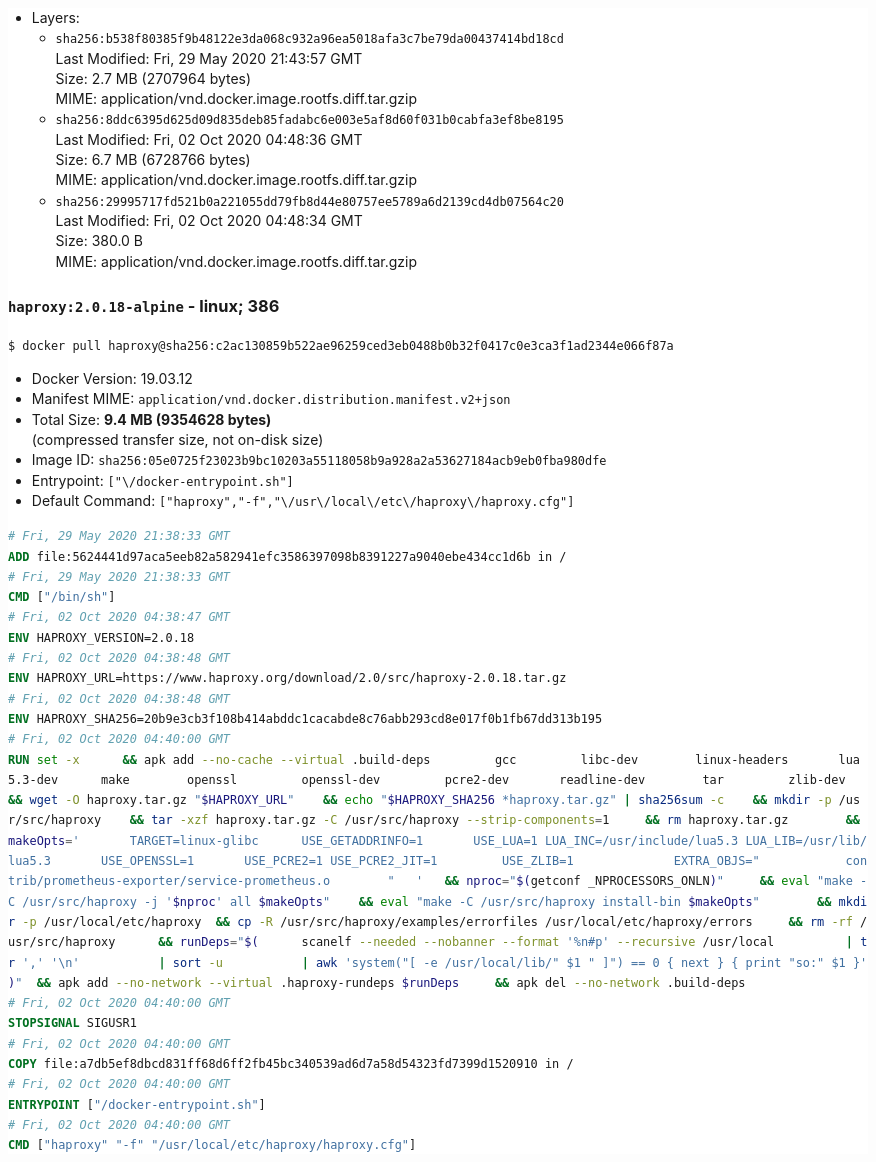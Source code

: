 -	Layers:
	-	`sha256:b538f80385f9b48122e3da068c932a96ea5018afa3c7be79da00437414bd18cd`  
		Last Modified: Fri, 29 May 2020 21:43:57 GMT  
		Size: 2.7 MB (2707964 bytes)  
		MIME: application/vnd.docker.image.rootfs.diff.tar.gzip
	-	`sha256:8ddc6395d625d09d835deb85fadabc6e003e5af8d60f031b0cabfa3ef8be8195`  
		Last Modified: Fri, 02 Oct 2020 04:48:36 GMT  
		Size: 6.7 MB (6728766 bytes)  
		MIME: application/vnd.docker.image.rootfs.diff.tar.gzip
	-	`sha256:29995717fd521b0a221055dd79fb8d44e80757ee5789a6d2139cd4db07564c20`  
		Last Modified: Fri, 02 Oct 2020 04:48:34 GMT  
		Size: 380.0 B  
		MIME: application/vnd.docker.image.rootfs.diff.tar.gzip

### `haproxy:2.0.18-alpine` - linux; 386

```console
$ docker pull haproxy@sha256:c2ac130859b522ae96259ced3eb0488b0b32f0417c0e3ca3f1ad2344e066f87a
```

-	Docker Version: 19.03.12
-	Manifest MIME: `application/vnd.docker.distribution.manifest.v2+json`
-	Total Size: **9.4 MB (9354628 bytes)**  
	(compressed transfer size, not on-disk size)
-	Image ID: `sha256:05e0725f23023b9bc10203a55118058b9a928a2a53627184acb9eb0fba980dfe`
-	Entrypoint: `["\/docker-entrypoint.sh"]`
-	Default Command: `["haproxy","-f","\/usr\/local\/etc\/haproxy\/haproxy.cfg"]`

```dockerfile
# Fri, 29 May 2020 21:38:33 GMT
ADD file:5624441d97aca5eeb82a582941efc3586397098b8391227a9040ebe434cc1d6b in / 
# Fri, 29 May 2020 21:38:33 GMT
CMD ["/bin/sh"]
# Fri, 02 Oct 2020 04:38:47 GMT
ENV HAPROXY_VERSION=2.0.18
# Fri, 02 Oct 2020 04:38:48 GMT
ENV HAPROXY_URL=https://www.haproxy.org/download/2.0/src/haproxy-2.0.18.tar.gz
# Fri, 02 Oct 2020 04:38:48 GMT
ENV HAPROXY_SHA256=20b9e3cb3f108b414abddc1cacabde8c76abb293cd8e017f0b1fb67dd313b195
# Fri, 02 Oct 2020 04:40:00 GMT
RUN set -x 		&& apk add --no-cache --virtual .build-deps 		gcc 		libc-dev 		linux-headers 		lua5.3-dev 		make 		openssl 		openssl-dev 		pcre2-dev 		readline-dev 		tar 		zlib-dev 		&& wget -O haproxy.tar.gz "$HAPROXY_URL" 	&& echo "$HAPROXY_SHA256 *haproxy.tar.gz" | sha256sum -c 	&& mkdir -p /usr/src/haproxy 	&& tar -xzf haproxy.tar.gz -C /usr/src/haproxy --strip-components=1 	&& rm haproxy.tar.gz 		&& makeOpts=' 		TARGET=linux-glibc 		USE_GETADDRINFO=1 		USE_LUA=1 LUA_INC=/usr/include/lua5.3 LUA_LIB=/usr/lib/lua5.3 		USE_OPENSSL=1 		USE_PCRE2=1 USE_PCRE2_JIT=1 		USE_ZLIB=1 				EXTRA_OBJS=" 			contrib/prometheus-exporter/service-prometheus.o 		" 	' 	&& nproc="$(getconf _NPROCESSORS_ONLN)" 	&& eval "make -C /usr/src/haproxy -j '$nproc' all $makeOpts" 	&& eval "make -C /usr/src/haproxy install-bin $makeOpts" 		&& mkdir -p /usr/local/etc/haproxy 	&& cp -R /usr/src/haproxy/examples/errorfiles /usr/local/etc/haproxy/errors 	&& rm -rf /usr/src/haproxy 		&& runDeps="$( 		scanelf --needed --nobanner --format '%n#p' --recursive /usr/local 			| tr ',' '\n' 			| sort -u 			| awk 'system("[ -e /usr/local/lib/" $1 " ]") == 0 { next } { print "so:" $1 }' 	)" 	&& apk add --no-network --virtual .haproxy-rundeps $runDeps 	&& apk del --no-network .build-deps
# Fri, 02 Oct 2020 04:40:00 GMT
STOPSIGNAL SIGUSR1
# Fri, 02 Oct 2020 04:40:00 GMT
COPY file:a7db5ef8dbcd831ff68d6ff2fb45bc340539ad6d7a58d54323fd7399d1520910 in / 
# Fri, 02 Oct 2020 04:40:00 GMT
ENTRYPOINT ["/docker-entrypoint.sh"]
# Fri, 02 Oct 2020 04:40:00 GMT
CMD ["haproxy" "-f" "/usr/local/etc/haproxy/haproxy.cfg"]
```
